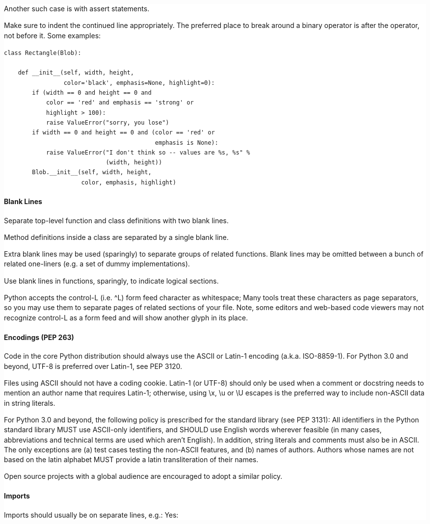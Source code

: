 Another such case is with assert statements.

Make sure to indent the continued line appropriately. The preferred place to break around a binary operator is after the operator, not before it. Some examples:

    class Rectangle(Blob):
    
        def __init__(self, width, height,
                     color='black', emphasis=None, highlight=0):
            if (width == 0 and height == 0 and
                color == 'red' and emphasis == 'strong' or
                highlight > 100):
                raise ValueError("sorry, you lose")
            if width == 0 and height == 0 and (color == 'red' or
                                               emphasis is None):
                raise ValueError("I don't think so -- values are %s, %s" %
                                 (width, height))
            Blob.__init__(self, width, height,
                          color, emphasis, highlight)
#### Blank Lines

Separate top-level function and class definitions with two blank lines.

Method definitions inside a class are separated by a single blank line.

Extra blank lines may be used (sparingly) to separate groups of related functions. Blank lines may be omitted between a bunch of related one-liners (e.g. a set of dummy implementations).

Use blank lines in functions, sparingly, to indicate logical sections.

Python accepts the control-L (i.e. ^L) form feed character as whitespace; Many tools treat these characters as page separators, so you may use them to separate pages of related sections of your file. Note, some editors and web-based code viewers may not recognize control-L as a form feed and will show another glyph in its place.

#### Encodings (PEP 263)

Code in the core Python distribution should always use the ASCII or Latin-1 encoding (a.k.a. ISO-8859-1). For Python 3.0 and beyond, UTF-8 is preferred over Latin-1, see PEP 3120.

Files using ASCII should not have a coding cookie. Latin-1 (or UTF-8) should only be used when a comment or docstring needs to mention an author name that requires Latin-1; otherwise, using \x, \u or \U escapes is the preferred way to include non-ASCII data in string literals.

For Python 3.0 and beyond, the following policy is prescribed for the standard library (see PEP 3131): All identifiers in the Python standard library MUST use ASCII-only identifiers, and SHOULD use English words wherever feasible (in many cases, abbreviations and technical terms are used which aren’t English). In addition, string literals and comments must also be in ASCII. The only exceptions are (a) test cases testing the non-ASCII features, and (b) names of authors. Authors whose names are not based on the latin alphabet MUST provide a latin transliteration of their names.

Open source projects with a global audience are encouraged to adopt a similar policy.
#### Imports

Imports should usually be on separate lines, e.g.:
Yes: 

